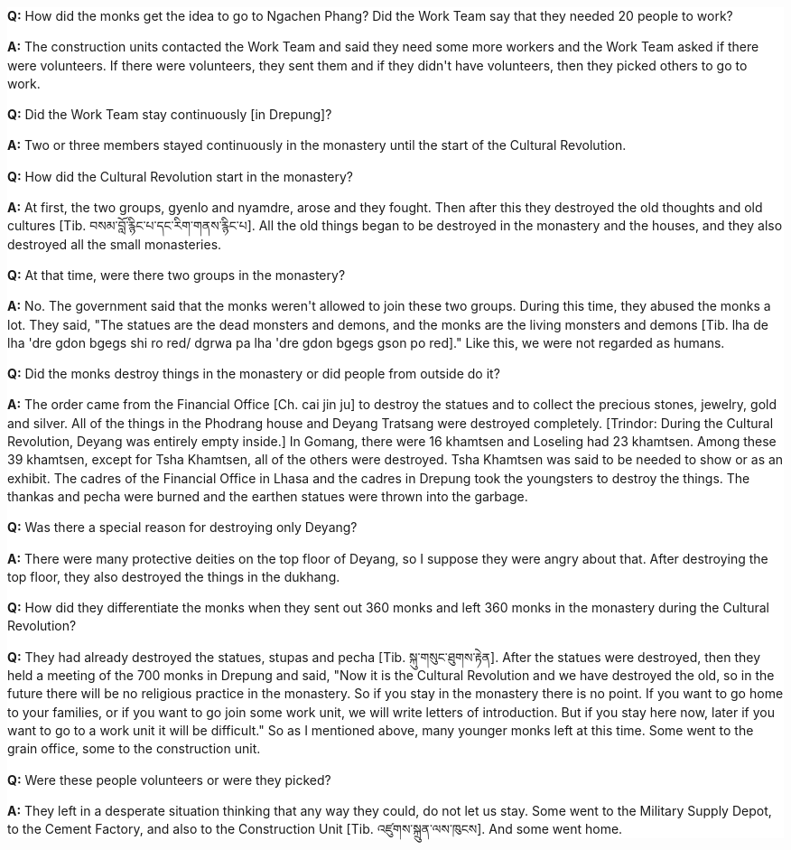 **Q:**  How did the monks get the idea to go to Ngachen Phang? Did the Work Team say that they needed 20 people to work?   

**A:**  The construction units contacted the Work Team and said they need some more workers and the Work Team asked if there were volunteers. If there were volunteers, they sent them and if they didn't have volunteers, then they picked others to go to work.   

**Q:**  Did the Work Team stay continuously [in Drepung]?   

**A:**  Two or three members stayed continuously in the monastery until the start of the Cultural Revolution.   

**Q:**  How did the Cultural Revolution start in the monastery?   

**A:**  At first, the two groups, gyenlo and nyamdre, arose and they fought. Then after this they destroyed the old thoughts and old cultures [Tib. བསམ་བློ་རྙིང་པ་དང་རིག་གནས་རྙིང་པ]. All the old things began to be destroyed in the monastery and the houses, and they also destroyed all the small monasteries.   

**Q:**  At that time, were there two groups in the monastery?   

**A:**  No. The government said that the monks weren't allowed to join these two groups. During this time, they abused the monks a lot. They said, "The statues are the dead monsters and demons, and the monks are the living monsters and demons [Tib. lha de lha 'dre gdon bgegs shi ro red/ dgrwa pa lha 'dre gdon bgegs gson po red]." Like this, we were not regarded as humans.   

**Q:**  Did the monks destroy things in the monastery or did people from outside do it?   

**A:**  The order came from the Financial Office [Ch. cai jin ju] to destroy the statues and to collect the precious stones, jewelry, gold and silver. All of the things in the Phodrang house and Deyang Tratsang were destroyed completely. [Trindor: During the Cultural Revolution, Deyang was entirely empty inside.] In Gomang, there were 16 khamtsen and Loseling had 23 khamtsen. Among these 39 khamtsen, except for Tsha Khamtsen, all of the others were destroyed. Tsha Khamtsen was said to be needed to show or as an exhibit. The cadres of the Financial Office in Lhasa and the cadres in Drepung took the youngsters to destroy the things. The thankas and pecha were burned and the earthen statues were thrown into the garbage.   

**Q:**  Was there a special reason for destroying only Deyang?   

**A:**  There were many protective deities on the top floor of Deyang, so I suppose they were angry about that. After destroying the top floor, they also destroyed the things in the dukhang.   

**Q:**  How did they differentiate the monks when they sent out 360 monks and left 360 monks in the monastery during the Cultural Revolution?   

**Q:**  They had already destroyed the statues, stupas and pecha [Tib. སྐུ་གསུང་ཐུགས་རྟེན]. After the statues were destroyed, then they held a meeting of the 700 monks in Drepung and said, "Now it is the Cultural Revolution and we have destroyed the old, so in the future there will be no religious practice in the monastery. So if you stay in the monastery there is no point. If you want to go home to your families, or if you want to go join some work unit, we will write letters of introduction. But if you stay here now, later if you want to go to a work unit it will be difficult." So as I mentioned above, many younger monks left at this time. Some went to the grain office, some to the construction unit.   

**Q:**  Were these people volunteers or were they picked?   

**A:**  They left in a desperate situation thinking that any way they could, do not let us stay. Some went to the Military Supply Depot, to the Cement Factory, and also to the Construction Unit [Tib. འཛུགས་སྐྲུན་ལས་ཁུངས]. And some went home.   
